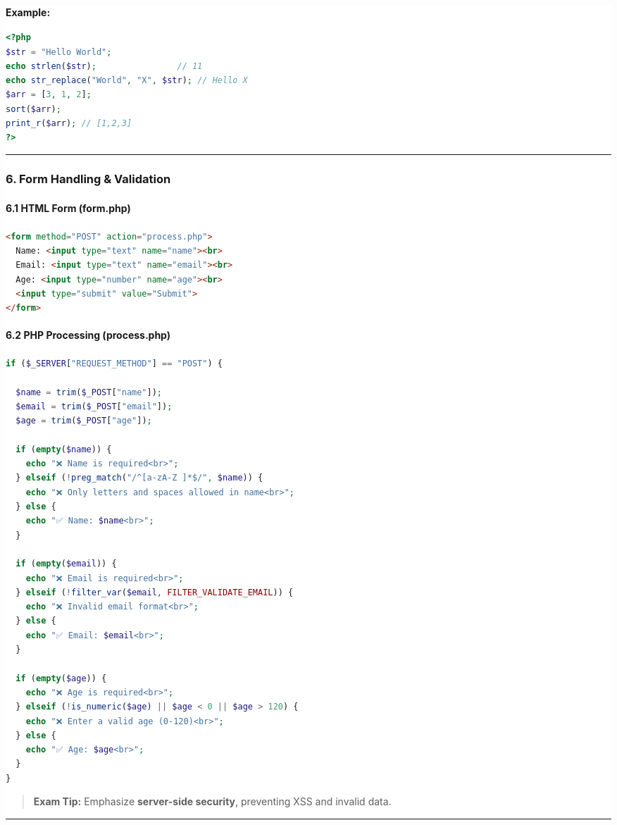 **Example:**

```php
<?php
$str = "Hello World";
echo strlen($str);                // 11
echo str_replace("World", "X", $str); // Hello X
$arr = [3, 1, 2];
sort($arr);
print_r($arr); // [1,2,3]
?>
```

---

### 6. **Form Handling & Validation**

#### 6.1 HTML Form (form.php)

```html
<form method="POST" action="process.php">
  Name: <input type="text" name="name"><br>
  Email: <input type="text" name="email"><br>
  Age: <input type="number" name="age"><br>
  <input type="submit" value="Submit">
</form>
```

#### 6.2 PHP Processing (process.php)

```php
if ($_SERVER["REQUEST_METHOD"] == "POST") {

  $name = trim($_POST["name"]);
  $email = trim($_POST["email"]);
  $age = trim($_POST["age"]);

  if (empty($name)) {
    echo "❌ Name is required<br>";
  } elseif (!preg_match("/^[a-zA-Z ]*$/", $name)) {
    echo "❌ Only letters and spaces allowed in name<br>";
  } else {
    echo "✅ Name: $name<br>";
  }

  if (empty($email)) {
    echo "❌ Email is required<br>";
  } elseif (!filter_var($email, FILTER_VALIDATE_EMAIL)) {
    echo "❌ Invalid email format<br>";
  } else {
    echo "✅ Email: $email<br>";
  }

  if (empty($age)) {
    echo "❌ Age is required<br>";
  } elseif (!is_numeric($age) || $age < 0 || $age > 120) {
    echo "❌ Enter a valid age (0-120)<br>";
  } else {
    echo "✅ Age: $age<br>";
  }
}
```
> **Exam Tip:** Emphasize **server-side security**, preventing XSS and invalid data.

---
